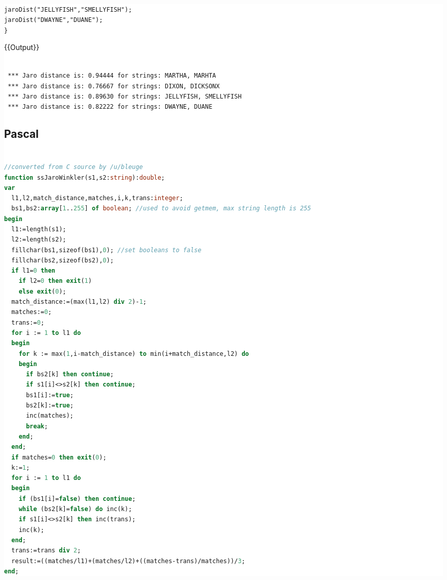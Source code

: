 ```parigp
jaroDist("JELLYFISH","SMELLYFISH");
jaroDist("DWAYNE","DUANE");
}

```


{{Output}}


```txt

 *** Jaro distance is: 0.94444 for strings: MARTHA, MARHTA
 *** Jaro distance is: 0.76667 for strings: DIXON, DICKSONX
 *** Jaro distance is: 0.89630 for strings: JELLYFISH, SMELLYFISH
 *** Jaro distance is: 0.82222 for strings: DWAYNE, DUANE

```



## Pascal


```pascal

//converted from C source by /u/bleuge
function ssJaroWinkler(s1,s2:string):double;
var
  l1,l2,match_distance,matches,i,k,trans:integer;
  bs1,bs2:array[1..255] of boolean; //used to avoid getmem, max string length is 255
begin
  l1:=length(s1);
  l2:=length(s2);
  fillchar(bs1,sizeof(bs1),0); //set booleans to false
  fillchar(bs2,sizeof(bs2),0);
  if l1=0 then
    if l2=0 then exit(1)
    else exit(0);
  match_distance:=(max(l1,l2) div 2)-1;
  matches:=0;
  trans:=0;
  for i := 1 to l1 do
  begin
    for k := max(1,i-match_distance) to min(i+match_distance,l2) do
    begin
      if bs2[k] then continue;
      if s1[i]<>s2[k] then continue;
      bs1[i]:=true;
      bs2[k]:=true;
      inc(matches);
      break;
    end;
  end;
  if matches=0 then exit(0);
  k:=1;
  for i := 1 to l1 do
  begin
    if (bs1[i]=false) then continue;
    while (bs2[k]=false) do inc(k);
    if s1[i]<>s2[k] then inc(trans);
    inc(k);
  end;
  trans:=trans div 2;
  result:=((matches/l1)+(matches/l2)+((matches-trans)/matches))/3;
end;
```